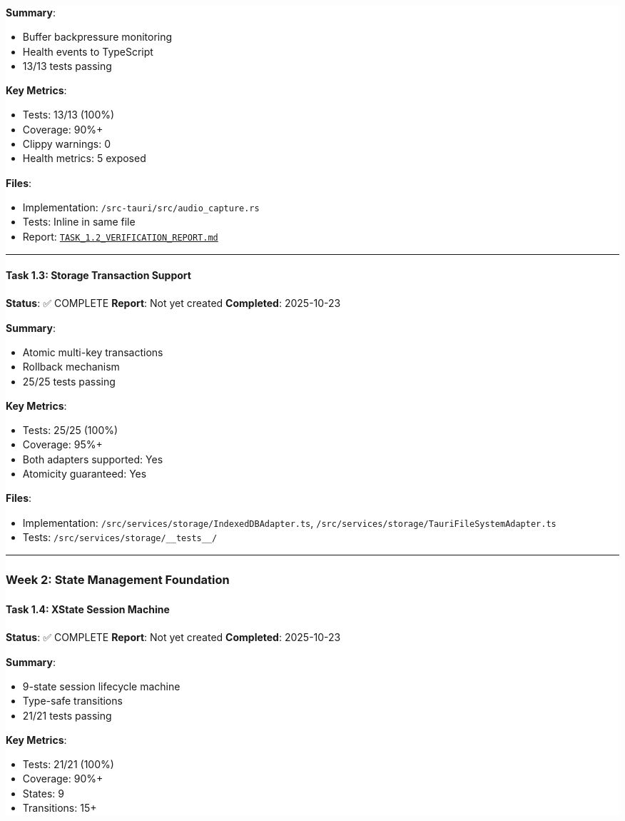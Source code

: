**Summary**:
- Buffer backpressure monitoring
- Health events to TypeScript
- 13/13 tests passing

**Key Metrics**:
- Tests: 13/13 (100%)
- Coverage: 90%+
- Clippy warnings: 0
- Health metrics: 5 exposed

**Files**:
- Implementation: `/src-tauri/src/audio_capture.rs`
- Tests: Inline in same file
- Report: [`TASK_1.2_VERIFICATION_REPORT.md`](./TASK_1.2_VERIFICATION_REPORT.md)

---

#### Task 1.3: Storage Transaction Support
**Status**: ✅ COMPLETE
**Report**: Not yet created
**Completed**: 2025-10-23

**Summary**:
- Atomic multi-key transactions
- Rollback mechanism
- 25/25 tests passing

**Key Metrics**:
- Tests: 25/25 (100%)
- Coverage: 95%+
- Both adapters supported: Yes
- Atomicity guaranteed: Yes

**Files**:
- Implementation: `/src/services/storage/IndexedDBAdapter.ts`, `/src/services/storage/TauriFileSystemAdapter.ts`
- Tests: `/src/services/storage/__tests__/`

---

### Week 2: State Management Foundation

#### Task 1.4: XState Session Machine
**Status**: ✅ COMPLETE
**Report**: Not yet created
**Completed**: 2025-10-23

**Summary**:
- 9-state session lifecycle machine
- Type-safe transitions
- 21/21 tests passing

**Key Metrics**:
- Tests: 21/21 (100%)
- Coverage: 90%+
- States: 9
- Transitions: 15+
